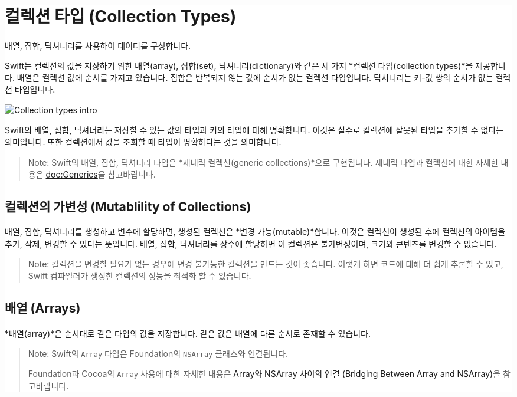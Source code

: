 # 컬렉션 타입 (Collection Types)

배열, 집합, 딕셔너리를 사용하여 데이터를 구성합니다.

Swift는 컬렉션의 값을 저장하기 위한
배열(array), 집합(set), 딕셔너리(dictionary)와 같은
세 가지 *컬렉션 타입(collection types)*을 제공합니다.
배열은 컬렉션 값에 순서를 가지고 있습니다.
집합은 반복되지 않는 값에 순서가 없는 컬렉션 타입입니다.
딕셔너리는 키-값 쌍의 순서가 없는 컬렉션 타입입니다.

![Collection types intro](CollectionTypes_intro)

Swift의 배열, 집합, 딕셔너리는
저장할 수 있는 값의 타입과 키의 타입에 대해 명확합니다.
이것은 실수로 컬렉션에 잘못된 타입을
추가할 수 없다는 의미입니다.
또한 컬렉션에서 값을 조회할 때
타입이 명확하다는 것을 의미합니다.

> Note: Swift의 배열, 집합, 딕셔너리 타입은 *제네릭 컬렉션(generic collections)*으로 구현됩니다.
> 제네릭 타입과 컬렉션에 대한 자세한 내용은 <doc:Generics>을 참고바랍니다.







## 컬렉션의 가변성 (Mutablility of Collections)

배열, 집합, 딕셔너리를 생성하고 변수에 할당하면,
생성된 컬렉션은 *변경 가능(mutable)*합니다.
이것은 컬렉션이 생성된 후에 컬렉션의 아이템을
추가, 삭제, 변경할 수 있다는 뜻입니다.
배열, 집합, 딕셔너리를 상수에 할당하면
이 컬렉션은 불가변성이며,
크기와 콘텐츠를 변경할 수 없습니다.

> Note: 컬렉션을 변경할 필요가 없는 경우에
> 변경 불가능한 컬렉션을 만드는 것이 좋습니다.
> 이렇게 하면 코드에 대해 더 쉽게 추론할 수 있고,
> Swift 컴파일러가 생성한 컬렉션의 성능을
> 최적화 할 수 있습니다.

## 배열 (Arrays)

*배열(array)*은 순서대로 같은 타입의 값을 저장합니다.
같은 값은 배열에 다른 순서로 존재할 수 있습니다.

> Note: Swift의 `Array` 타입은 Foundation의 `NSArray` 클래스와 연결됩니다.
>
> Foundation과 Cocoa의 `Array` 사용에 대한 자세한 내용은
> [Array와 NSArray 사이의 연결 (Bridging Between Array and NSArray)](https://developer.apple.com/documentation/swift/array#2846730)을 참고바랍니다.
